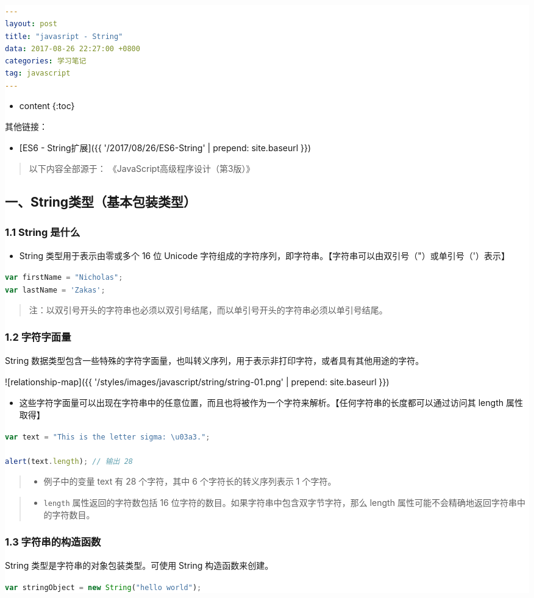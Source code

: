 ```yaml
---
layout: post
title: "javasript - String"
data: 2017-08-26 22:27:00 +0800
categories: 学习笔记
tag: javascript
---
```

* content
{:toc}

其他链接：

+ [ES6 - String扩展]({{ '/2017/08/26/ES6-String' | prepend: site.baseurl }})

> 以下内容全部源于： 《JavaScript高级程序设计（第3版）》



## 一、String类型（基本包装类型）

### 1.1 String 是什么

* String 类型用于表示由零或多个 16 位 Unicode 字符组成的字符序列，即字符串。【字符串可以由双引号（"）或单引号（'）表示】

```js
var firstName = "Nicholas";
var lastName = 'Zakas'; 
```

> 注：以双引号开头的字符串也必须以双引号结尾，而以单引号开头的字符串必须以单引号结尾。

### 1.2 字符字面量

String 数据类型包含一些特殊的字符字面量，也叫转义序列，用于表示非打印字符，或者具有其他用途的字符。

![relationship-map]({{ '/styles/images/javascript/string/string-01.png' | prepend: site.baseurl }})

* 这些字符字面量可以出现在字符串中的任意位置，而且也将被作为一个字符来解析。【任何字符串的长度都可以通过访问其 length 属性取得】

```js
var text = "This is the letter sigma: \u03a3."; 

alert(text.length); // 输出 28 
```

> * 例子中的变量 text 有 28 个字符，其中 6 个字符长的转义序列表示 1 个字符。

> * `length` 属性返回的字符数包括 16 位字符的数目。如果字符串中包含双字节字符，那么 length 属性可能不会精确地返回字符串中的字符数目。

### 1.3 字符串的构造函数

String 类型是字符串的对象包装类型。可使用 String 构造函数来创建。

```js
var stringObject = new String("hello world"); 
````
